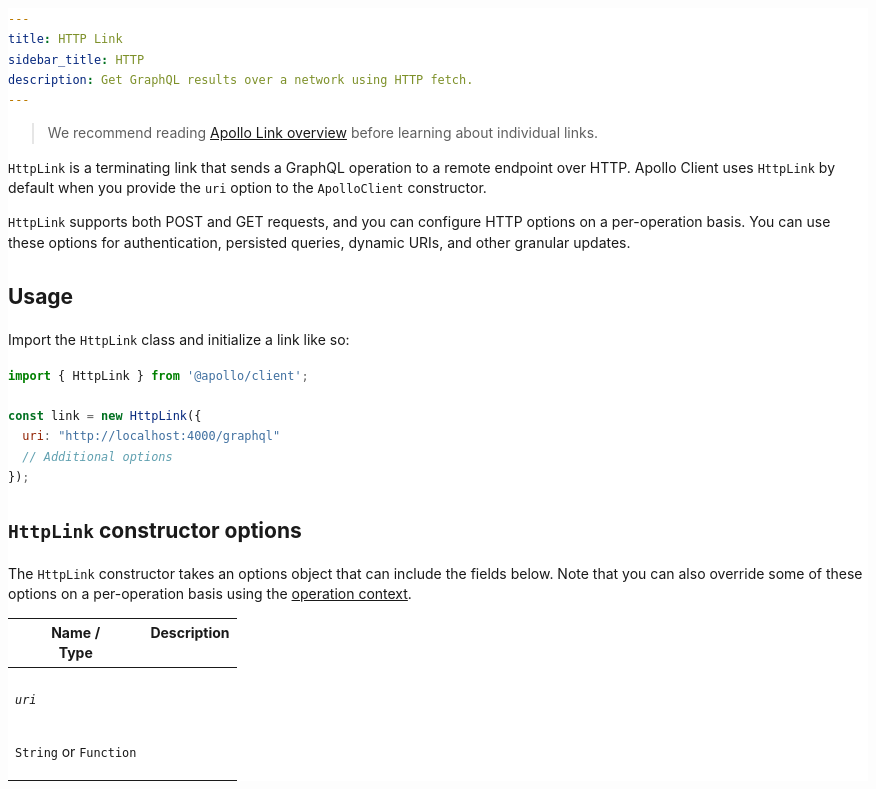 ```yaml
---
title: HTTP Link
sidebar_title: HTTP
description: Get GraphQL results over a network using HTTP fetch.
---
```


> We recommend reading [Apollo Link overview](./introduction/) before learning about individual links.

`HttpLink` is a terminating link that sends a GraphQL operation to a remote endpoint over HTTP. Apollo Client uses `HttpLink` by default when you provide the `uri` option to the `ApolloClient` constructor.

`HttpLink` supports both POST and GET requests, and you can configure HTTP options on a per-operation basis. You can use these options for authentication, persisted queries, dynamic URIs, and other granular updates.

## Usage

Import the `HttpLink` class and initialize a link like so:

```js
import { HttpLink } from '@apollo/client';

const link = new HttpLink({
  uri: "http://localhost:4000/graphql"
  // Additional options
});
```

## `HttpLink` constructor options

The `HttpLink` constructor takes an options object that can include the fields below. Note that you can also override some of these options on a per-operation basis using the [operation context](#context-options).

<table class="field-table">
  <thead>
    <tr>
      <th>Name /<br/>Type</th>
      <th>Description</th>
    </tr>
  </thead>

<tbody>
<tr>
<td>

###### `uri`

`String` or `Function`
</td>
<td>
